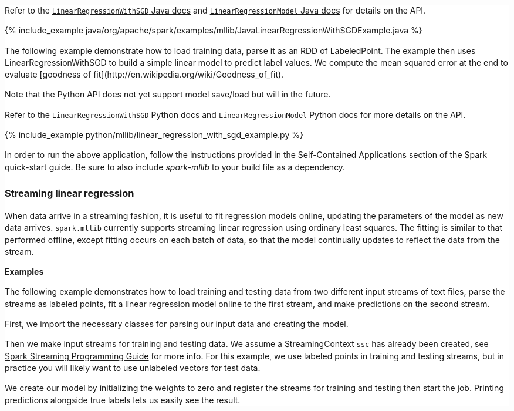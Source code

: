Refer to the [`LinearRegressionWithSGD` Java docs](api/java/org/apache/spark/mllib/regression/LinearRegressionWithSGD.html) and [`LinearRegressionModel` Java docs](api/java/org/apache/spark/mllib/regression/LinearRegressionModel.html) for details on the API.

{% include_example java/org/apache/spark/examples/mllib/JavaLinearRegressionWithSGDExample.java %}
</div>

<div data-lang="python" markdown="1">
The following example demonstrate how to load training data, parse it as an RDD of LabeledPoint.
The example then uses LinearRegressionWithSGD to build a simple linear model to predict label
values. We compute the mean squared error at the end to evaluate
[goodness of fit](http://en.wikipedia.org/wiki/Goodness_of_fit).

Note that the Python API does not yet support model save/load but will in the future.

Refer to the [`LinearRegressionWithSGD` Python docs](api/python/pyspark.mllib.html#pyspark.mllib.regression.LinearRegressionWithSGD) and [`LinearRegressionModel` Python docs](api/python/pyspark.mllib.html#pyspark.mllib.regression.LinearRegressionModel) for more details on the API.

{% include_example python/mllib/linear_regression_with_sgd_example.py %}
</div>
</div>

In order to run the above application, follow the instructions
provided in the [Self-Contained Applications](quick-start.html#self-contained-applications)
section of the Spark
quick-start guide. Be sure to also include *spark-mllib* to your build file as
a dependency.

### Streaming linear regression

When data arrive in a streaming fashion, it is useful to fit regression models online,
updating the parameters of the model as new data arrives. `spark.mllib` currently supports
streaming linear regression using ordinary least squares. The fitting is similar
to that performed offline, except fitting occurs on each batch of data, so that
the model continually updates to reflect the data from the stream.

**Examples**

The following example demonstrates how to load training and testing data from two different
input streams of text files, parse the streams as labeled points, fit a linear regression model
online to the first stream, and make predictions on the second stream.

<div class="codetabs">

<div data-lang="scala" markdown="1">

First, we import the necessary classes for parsing our input data and creating the model.

Then we make input streams for training and testing data. We assume a StreamingContext `ssc`
has already been created, see [Spark Streaming Programming Guide](streaming-programming-guide.html#initializing)
for more info. For this example, we use labeled points in training and testing streams,
but in practice you will likely want to use unlabeled vectors for test data.

We create our model by initializing the weights to zero and register the streams for training and
testing then start the job. Printing predictions alongside true labels lets us easily see the
result.
